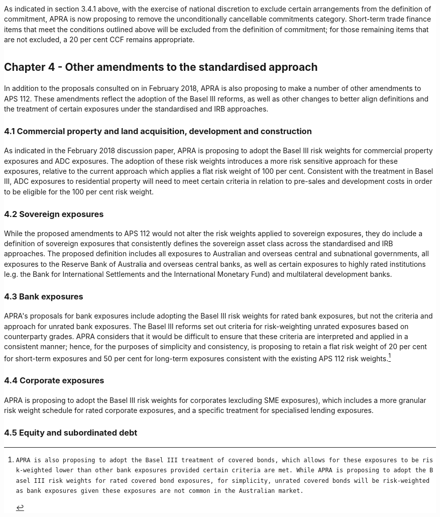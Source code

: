 As indicated in section 3.4.1 above, with the exercise of national discretion to exclude certain arrangements from the definition of commitment, APRA is now proposing to remove the unconditionally cancellable commitments category. Short-term trade finance items that meet the conditions outlined above will be excluded from the definition of commitment; for those remaining items that are not excluded, a 20 per cent CCF remains appropriate.

## Chapter 4 - Other amendments to the standardised approach

In addition to the proposals consulted on in February 2018, APRA is also proposing to make a number of other amendments to APS 112. These amendments reflect the adoption of the Basel III reforms, as well as other changes to better align definitions and the treatment of certain exposures under the standardised and IRB approaches.

### 4.1 Commercial property and land acquisition, development and construction

As indicated in the February 2018 discussion paper, APRA is proposing to adopt the Basel III risk weights for commercial property exposures and ADC exposures. The adoption of these risk weights introduces a more risk sensitive approach for these exposures, relative to the current approach which applies a flat risk weight of 100 per cent. Consistent with the treatment in Basel III, ADC exposures to residential property will need to meet certain criteria in relation to pre-sales and development costs in order to be eligible for the 100 per cent risk weight.

### 4.2 Sovereign exposures

While the proposed amendments to APS 112 would not alter the risk weights applied to sovereign exposures, they do include a definition of sovereign exposures that consistently defines the sovereign asset class across the standardised and IRB approaches. The proposed definition includes all exposures to Australian and overseas central and subnational governments, all exposures to the Reserve Bank of Australia and overseas central banks, as well as certain exposures to highly rated institutions le.g. the Bank for International Settlements and the International Monetary Fund) and multilateral development banks.

### 4.3 Bank exposures

APRA's proposals for bank exposures include adopting the Basel III risk weights for rated bank exposures, but not the criteria and approach for unrated bank exposures. The Basel III reforms set out criteria for risk-weighting unrated exposures based on counterparty grades. APRA considers that it would be difficult to ensure that these criteria are interpreted and applied in a consistent manner; hence, for the purposes of simplicity and consistency, is proposing to retain a flat risk weight of 20 per cent for short-term exposures and 50 per cent for long-term exposures consistent with the existing APS 112 risk weights.[^8]

### 4.4 Corporate exposures

APRA is proposing to adopt the Basel III risk weights for corporates lexcluding SME exposures), which includes a more granular risk weight schedule for rated corporate exposures, and a specific treatment for specialised lending exposures.

### 4.5 Equity and subordinated debt


[^0]:    Financial System Inquiry, Final Report (November 2014), recommendation 1, [http://fsi.gov.au/publications/finalreport/chapter-1/capital-levels/](http://fsi.gov.au/publications/finalreport/chapter-1/capital-levels/).
[^1]:    APRA, 'APRA responds to submissions on ADI leverage ratio, and extends timeline for broader capital framework reforms' (Media Release, 27 November 2018) [https://www.apra.gov.au/media-centre/mediareleases/apra-responds-submissions-adi-leverage-ratio-and-extends-timeline](https://www.apra.gov.au/media-centre/mediareleases/apra-responds-submissions-adi-leverage-ratio-and-extends-timeline).
[^2]:    APRA, Strengthening banking system resilience - establishing unquestionably strong capital ratios IInformation Paper, July 2017)
[^3]:    - The level of the buffer will be determined in accordance with APRA's consultation on revisions to Prudential Practice Guide APG 223 Residential Mortgage Lending [https://www.apra.gov.au/media-centre/mediareleases/apra-proposes-amending-quidance-mortgaqe-lendinq](https://www.apra.gov.au/media-centre/mediareleases/apra-proposes-amending-quidance-mortgaqe-lendinq)
[^4]:    Reverse mortgages must be treated as defaulted exposures if the LVR exceeds 100 per cent.
[^5]:    ${ }^{10}$ Where an exposure to an SME is secured by commercial property that is not dependent on the cash flows generated by the property, and does not qualify for a lower risk weight under the commercial property riskweight schedule, ADIs may apply the SME risk weights.
[^6]:    APRA, 'Productivity Commission draft report: Competition in the Australian Financial System' (Submission, March 2018) [https://www.apra.qov.au/submissions](https://www.apra.qov.au/submissions).
[^7]:    APRA's response
[^8]:    APRA is also proposing to adopt the Basel III treatment of covered bonds, which allows for these exposures to be risk-weighted lower than other bank exposures provided certain criteria are met. While APRA is proposing to adopt the Basel III risk weights for rated covered bond exposures, for simplicity, unrated covered bonds will be risk-weighted as bank exposures given these exposures are not common in the Australian market.
[^9]:    12 APRA, APS 220 Credit Risk Management (Discussion Paper, March 2019) [https://www.apra.gov.au/adiconsultation-packages](https://www.apra.gov.au/adiconsultation-packages).
[^10]:    ${ }^{13}$ APRA, 'The review of board requirements' (Letter, 28 August 2015) [https://www.apra.gov.au/letters-notesadvice-adis](https://www.apra.gov.au/letters-notesadvice-adis).
[^11]:    ${ }^{14}$ APRA, 'APRA responds to submission on leverage ratio, and extends timeline for broader capital framework reforms' (Media Release, 27 November 2018) [https://www.apra.gov.au/media-centre/media-releases/apraresponds-submissions-adi-leverage-ratio-and-extends-timeline](https://www.apra.gov.au/media-centre/media-releases/apraresponds-submissions-adi-leverage-ratio-and-extends-timeline).
[^12]:    Under the Basel III framework, these risk weights are for exposures where repayment is not materially dependent on cash flows from the secured property.
[^13]:    ${ }^{16}$ Under the Basel III framework, these risk weights are for exposures where repayment is materially dependent on cash flows from the secured property.
[^14]:    ${ }^{18}$ A large corporate counterparty for this purpose, is a corporate entity with greater than $\$ 750 \mathrm{~m}$ in total consolidated annual revenues.